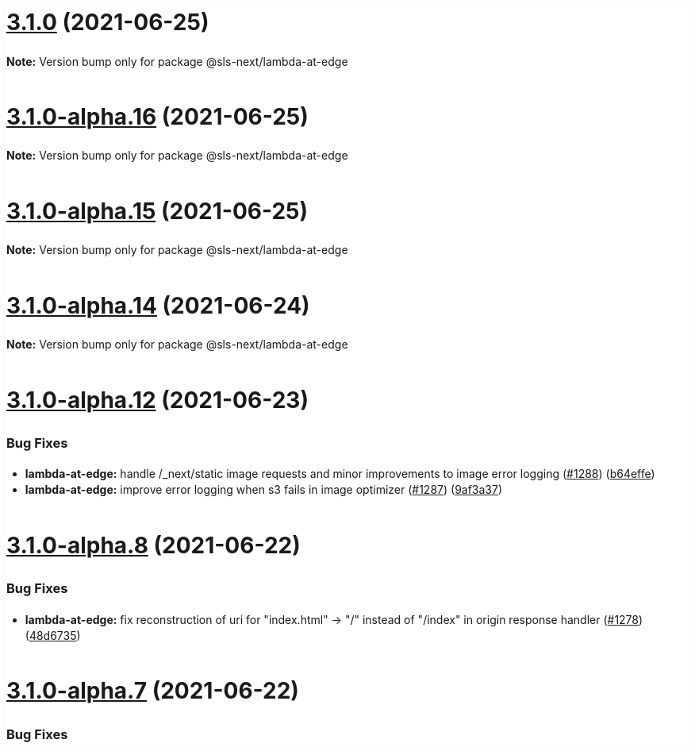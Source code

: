 # [3.1.0](https://github.com/nike1v/serverless-next13/compare/v3.1.0-alpha.16...v3.1.0) (2021-06-25)

**Note:** Version bump only for package @sls-next/lambda-at-edge

# [3.1.0-alpha.16](https://github.com/nike1v/serverless-next13/compare/v3.1.0-alpha.15...v3.1.0-alpha.16) (2021-06-25)

**Note:** Version bump only for package @sls-next/lambda-at-edge

# [3.1.0-alpha.15](https://github.com/nike1v/serverless-next13/compare/v3.1.0-alpha.14...v3.1.0-alpha.15) (2021-06-25)

**Note:** Version bump only for package @sls-next/lambda-at-edge

# [3.1.0-alpha.14](https://github.com/nike1v/serverless-next13/compare/v3.1.0-alpha.13...v3.1.0-alpha.14) (2021-06-24)

**Note:** Version bump only for package @sls-next/lambda-at-edge

# [3.1.0-alpha.12](https://github.com/nike1v/serverless-next13/compare/v3.1.0-alpha.11...v3.1.0-alpha.12) (2021-06-23)

### Bug Fixes

- **lambda-at-edge:** handle /\_next/static image requests and minor improvements to image error logging ([#1288](https://github.com/nike1v/serverless-next13/issues/1288)) ([b64effe](https://github.com/nike1v/serverless-next13/commit/b64effedaecfbe789ad7134b4bcba0c57b17019b))
- **lambda-at-edge:** improve error logging when s3 fails in image optimizer ([#1287](https://github.com/nike1v/serverless-next13/issues/1287)) ([9af3a37](https://github.com/nike1v/serverless-next13/commit/9af3a37352ee704424dd90691b3832e9cf8b721c))

# [3.1.0-alpha.8](https://github.com/nike1v/serverless-next13/compare/v3.1.0-alpha.7...v3.1.0-alpha.8) (2021-06-22)

### Bug Fixes

- **lambda-at-edge:** fix reconstruction of uri for "index.html" -> "/" instead of "/index" in origin response handler ([#1278](https://github.com/nike1v/serverless-next13/issues/1278)) ([48d6735](https://github.com/nike1v/serverless-next13/commit/48d6735c5c298fa2575f34860072388c1cf16d89))

# [3.1.0-alpha.7](https://github.com/nike1v/serverless-next13/compare/v3.1.0-alpha.6...v3.1.0-alpha.7) (2021-06-22)

### Bug Fixes
